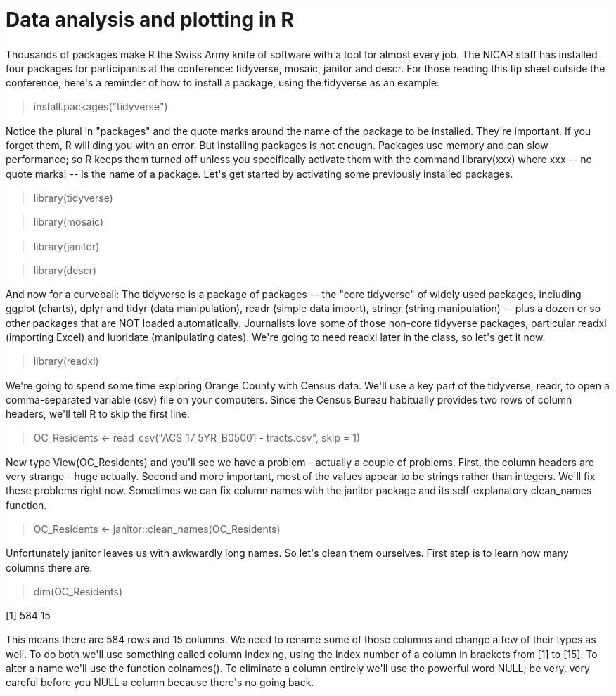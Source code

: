 # Data analysis and plotting in R

Thousands of packages make R the Swiss Army knife of software with a tool for almost every job. The NICAR staff has installed four packages for participants at the conference: tidyverse, mosaic, janitor and descr. For those reading this tip sheet outside the conference, here's a reminder of how to install a package, using the tidyverse as an example:

> install.packages("tidyverse")

Notice the plural in "packages" and the quote marks around the name of the package to be installed. They're important. If you forget them, R will ding you with an error. But installing packages is not enough. Packages use memory and can slow performance; so R keeps them turned off unless you specifically activate them with the command library(xxx) where xxx -- no quote marks! -- is the name of a package. Let's get started by activating some previously installed packages.

> library(tidyverse)
 
> library(mosaic)

> library(janitor)

> library(descr)

And now for a curveball: The tidyverse is a package of packages -- the "core tidyverse" of widely used packages, including ggplot (charts), dplyr and tidyr (data manipulation), readr (simple data import), stringr (string manipulation) -- plus a dozen or so other packages that are NOT loaded automatically. Journalists love some of those non-core tidyverse packages, particular readxl (importing Excel) and lubridate (manipulating dates). We're going to need readxl later in the class, so let's get it now.

> library(readxl)

We're going to spend some time exploring Orange County with Census data. We'll use a key part of the tidyverse, readr, to open a comma-separated variable (csv) file on your computers. Since the Census Bureau habitually provides two rows of column headers, we'll tell R to skip the first line.

> OC_Residents <- read_csv("ACS_17_5YR_B05001 - tracts.csv", skip = 1)

Now type View(OC_Residents) and you'll see we have a problem - actually a couple of problems. First, the column headers are very strange - huge actually. Second and more important, most of the values appear to be strings rather than integers. We'll fix these problems right now. Sometimes we can fix column names with the janitor package and its self-explanatory clean_names function.

> OC_Residents <- janitor::clean_names(OC_Residents)

Unfortunately janitor leaves us with awkwardly long names. So let's clean them ourselves. First step is to learn how many columns there are.

> dim(OC_Residents)

[1] 584  15

This means there are 584 rows and 15 columns. We need to rename some of those columns and change a few of their types as well. To do both we'll use something called column indexing, using the index number of a column in brackets from [1] to [15]. To alter a name we'll use the function colnames(). To eliminate a column entirely we'll use the powerful word NULL; be very, very careful before you NULL a column because there's no going back.
